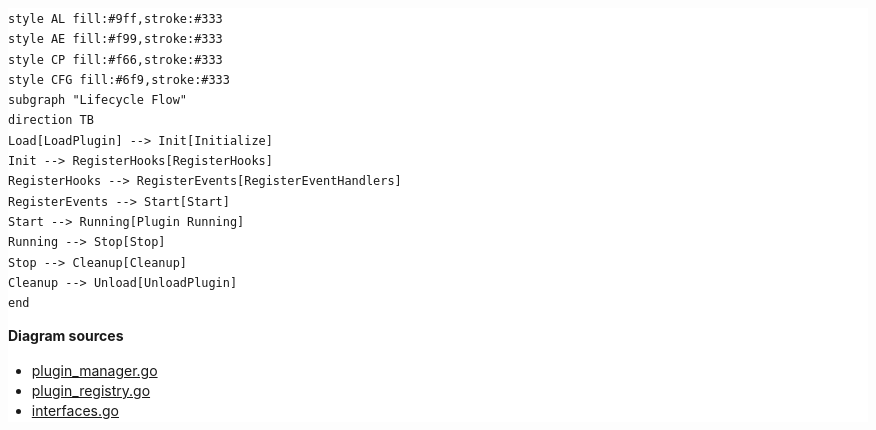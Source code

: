```mermaid
style AL fill:#9ff,stroke:#333
style AE fill:#f99,stroke:#333
style CP fill:#f66,stroke:#333
style CFG fill:#6f9,stroke:#333
subgraph "Lifecycle Flow"
direction TB
Load[LoadPlugin] --> Init[Initialize]
Init --> RegisterHooks[RegisterHooks]
RegisterHooks --> RegisterEvents[RegisterEventHandlers]
RegisterEvents --> Start[Start]
Start --> Running[Plugin Running]
Running --> Stop[Stop]
Stop --> Cleanup[Cleanup]
Cleanup --> Unload[UnloadPlugin]
end
```

**Diagram sources**
- [plugin_manager.go](file://internal/pkg/plugin/plugin_manager.go#L1-L442)
- [plugin_registry.go](file://internal/pkg/plugin/plugin_registry.go#L1-L312)
- [interfaces.go](file://internal/pkg/plugin/interfaces.go#L1-L70)